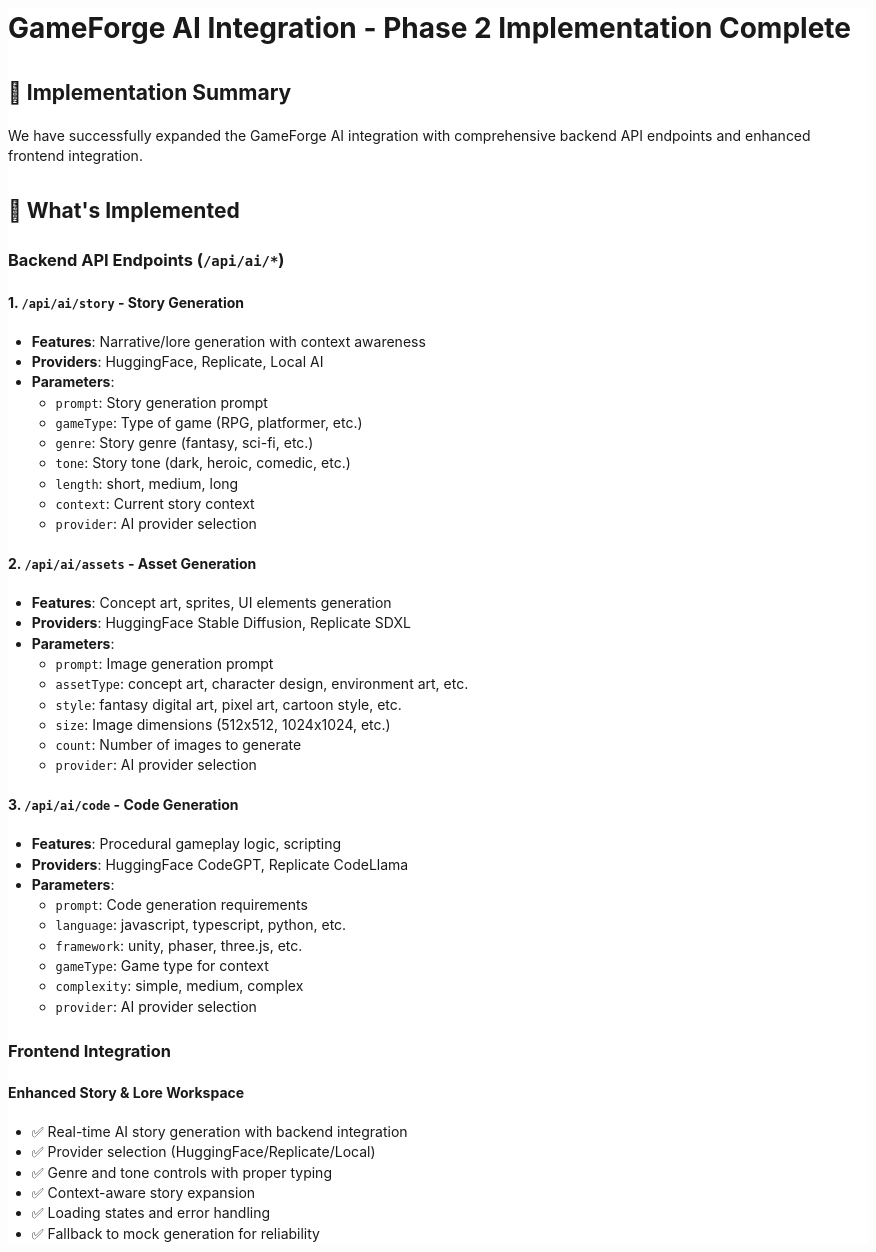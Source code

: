 # GameForge AI Integration - Phase 2 Implementation Complete

## 🎯 Implementation Summary

We have successfully expanded the GameForge AI integration with comprehensive backend API endpoints and enhanced frontend integration.

## 🚀 What's Implemented

### Backend API Endpoints (`/api/ai/*`)

#### 1. `/api/ai/story` - Story Generation
- **Features**: Narrative/lore generation with context awareness
- **Providers**: HuggingFace, Replicate, Local AI
- **Parameters**: 
  - `prompt`: Story generation prompt
  - `gameType`: Type of game (RPG, platformer, etc.)
  - `genre`: Story genre (fantasy, sci-fi, etc.)
  - `tone`: Story tone (dark, heroic, comedic, etc.)
  - `length`: short, medium, long
  - `context`: Current story context
  - `provider`: AI provider selection

#### 2. `/api/ai/assets` - Asset Generation  
- **Features**: Concept art, sprites, UI elements generation
- **Providers**: HuggingFace Stable Diffusion, Replicate SDXL
- **Parameters**:
  - `prompt`: Image generation prompt
  - `assetType`: concept art, character design, environment art, etc.
  - `style`: fantasy digital art, pixel art, cartoon style, etc.
  - `size`: Image dimensions (512x512, 1024x1024, etc.)
  - `count`: Number of images to generate
  - `provider`: AI provider selection

#### 3. `/api/ai/code` - Code Generation
- **Features**: Procedural gameplay logic, scripting
- **Providers**: HuggingFace CodeGPT, Replicate CodeLlama
- **Parameters**:
  - `prompt`: Code generation requirements
  - `language`: javascript, typescript, python, etc.
  - `framework`: unity, phaser, three.js, etc.
  - `gameType`: Game type for context
  - `complexity`: simple, medium, complex
  - `provider`: AI provider selection

### Frontend Integration

#### Enhanced Story & Lore Workspace
- ✅ Real-time AI story generation with backend integration
- ✅ Provider selection (HuggingFace/Replicate/Local)
- ✅ Genre and tone controls with proper typing
- ✅ Context-aware story expansion
- ✅ Loading states and error handling
- ✅ Fallback to mock generation for reliability
